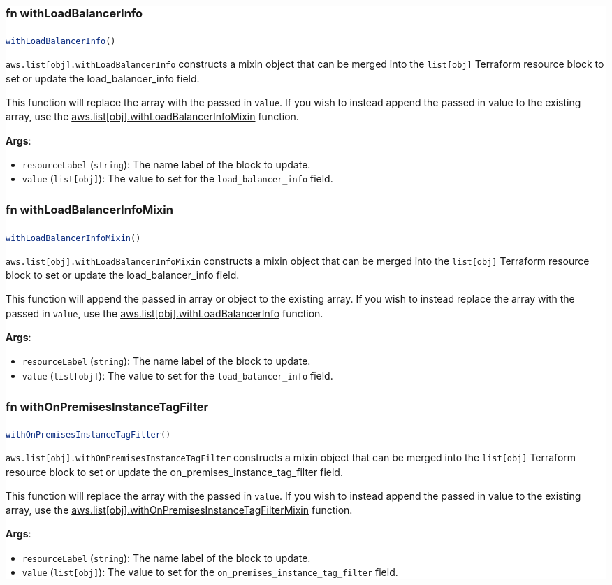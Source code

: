 
### fn withLoadBalancerInfo

```ts
withLoadBalancerInfo()
```

`aws.list[obj].withLoadBalancerInfo` constructs a mixin object that can be merged into the `list[obj]`
Terraform resource block to set or update the load_balancer_info field.

This function will replace the array with the passed in `value`. If you wish to instead append the
passed in value to the existing array, use the [aws.list[obj].withLoadBalancerInfoMixin](TODO) function.


**Args**:
  - `resourceLabel` (`string`): The name label of the block to update.
  - `value` (`list[obj]`): The value to set for the `load_balancer_info` field.


### fn withLoadBalancerInfoMixin

```ts
withLoadBalancerInfoMixin()
```

`aws.list[obj].withLoadBalancerInfoMixin` constructs a mixin object that can be merged into the `list[obj]`
Terraform resource block to set or update the load_balancer_info field.

This function will append the passed in array or object to the existing array. If you wish
to instead replace the array with the passed in `value`, use the [aws.list[obj].withLoadBalancerInfo](TODO)
function.


**Args**:
  - `resourceLabel` (`string`): The name label of the block to update.
  - `value` (`list[obj]`): The value to set for the `load_balancer_info` field.


### fn withOnPremisesInstanceTagFilter

```ts
withOnPremisesInstanceTagFilter()
```

`aws.list[obj].withOnPremisesInstanceTagFilter` constructs a mixin object that can be merged into the `list[obj]`
Terraform resource block to set or update the on_premises_instance_tag_filter field.

This function will replace the array with the passed in `value`. If you wish to instead append the
passed in value to the existing array, use the [aws.list[obj].withOnPremisesInstanceTagFilterMixin](TODO) function.


**Args**:
  - `resourceLabel` (`string`): The name label of the block to update.
  - `value` (`list[obj]`): The value to set for the `on_premises_instance_tag_filter` field.

